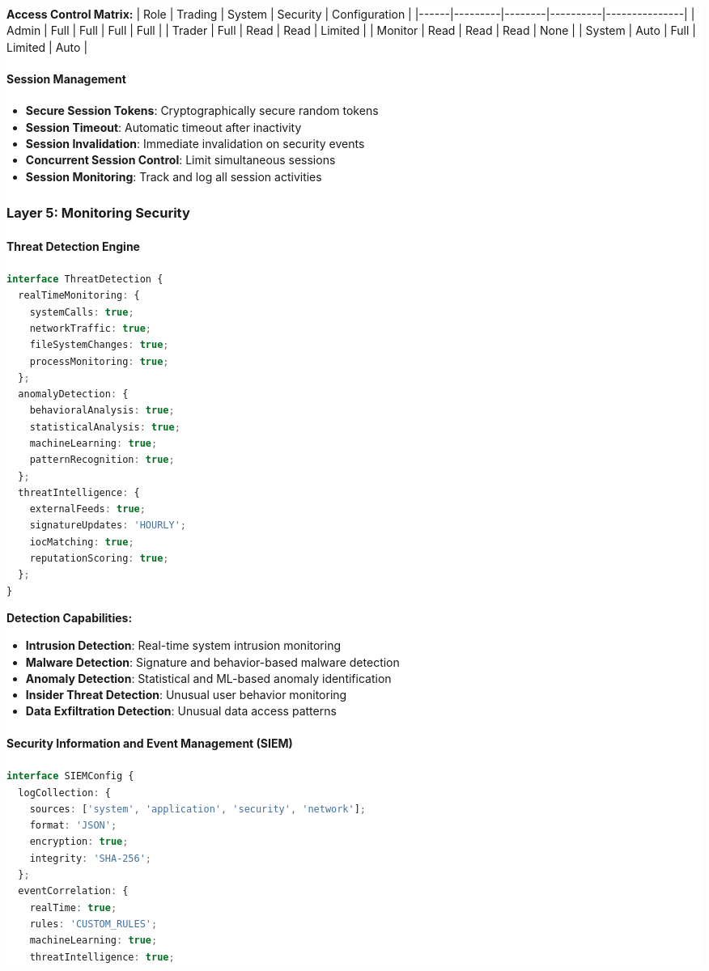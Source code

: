**Access Control Matrix:**
| Role | Trading | System | Security | Configuration |
|------|---------|--------|----------|---------------|
| Admin | Full | Full | Full | Full |
| Trader | Full | Read | Read | Limited |
| Monitor | Read | Read | Read | None |
| System | Auto | Full | Limited | Auto |

#### Session Management
- **Secure Session Tokens**: Cryptographically secure random tokens
- **Session Timeout**: Automatic timeout after inactivity
- **Session Invalidation**: Immediate invalidation on security events
- **Concurrent Session Control**: Limit simultaneous sessions
- **Session Monitoring**: Track and log all session activities

### Layer 5: Monitoring Security

#### Threat Detection Engine
```typescript
interface ThreatDetection {
  realTimeMonitoring: {
    systemCalls: true;
    networkTraffic: true;
    fileSystemChanges: true;
    processMonitoring: true;
  };
  anomalyDetection: {
    behavioralAnalysis: true;
    statisticalAnalysis: true;
    machineLearning: true;
    patternRecognition: true;
  };
  threatIntelligence: {
    externalFeeds: true;
    signatureUpdates: 'HOURLY';
    iocMatching: true;
    reputationScoring: true;
  };
}
```

**Detection Capabilities:**
- **Intrusion Detection**: Real-time system intrusion monitoring
- **Malware Detection**: Signature and behavior-based malware detection
- **Anomaly Detection**: Statistical and ML-based anomaly identification
- **Insider Threat Detection**: Unusual user behavior monitoring
- **Data Exfiltration Detection**: Unusual data access patterns

#### Security Information and Event Management (SIEM)
```typescript
interface SIEMConfig {
  logCollection: {
    sources: ['system', 'application', 'security', 'network'];
    format: 'JSON';
    encryption: true;
    integrity: 'SHA-256';
  };
  eventCorrelation: {
    realTime: true;
    rules: 'CUSTOM_RULES';
    machineLearning: true;
    threatIntelligence: true;
```